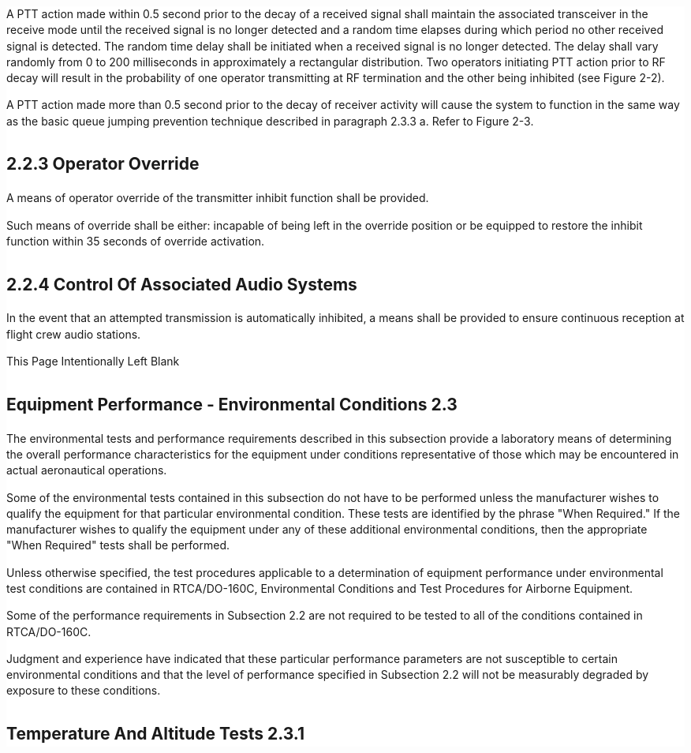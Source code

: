 A PTT action made within 0.5 second prior to the decay of a received signal shall maintain the associated transceiver in the receive mode until the received signal is no longer detected and a random time elapses during which period no other received signal is detected. The random time delay shall be initiated when a received signal is no longer detected. The delay shall vary randomly from 
0 
to 200 milliseconds in approximately a rectangular distribution. Two operators initiating PTT action prior to RF 
decay will result in the probability of one operator transmitting at RF 
termination and the other being inhibited (see Figure 2-2). 

A PTT action made more than 0.5 second prior to the decay of receiver activity will cause the system to function in the same way as the basic queue jumping prevention technique described in paragraph 2.3.3 a. Refer to Figure 2-3. 

## 2.2.3 Operator Override

A means of operator override of the transmitter inhibit function shall be provided. 

Such means of override shall be either: 
incapable of being left in the override position or be equipped to restore the inhibit function within 35 seconds of override activation. 

## 2.2.4 Control Of Associated Audio Systems

In the event that an attempted transmission is automatically inhibited, a means shall be provided to ensure continuous reception at flight crew audio stations. 

This Page Intentionally Left Blank 

## Equipment Performance - Environmental Conditions 2.3

The environmental tests and performance requirements described in this subsection provide a laboratory means of determining the overall performance characteristics for the equipment under conditions representative of those which may be encountered in actual aeronautical operations. 

Some of the environmental tests contained in this subsection do not have to be performed unless the manufacturer wishes to qualify the equipment for that particular environmental condition. These tests are identified by the phrase "When Required." 
If the manufacturer wishes to qualify the equipment under any of these additional environmental conditions, then the appropriate "When Required" 
tests shall be performed. 

Unless otherwise specified, the test procedures applicable to a determination of equipment performance under environmental test conditions are contained in RTCA/DO-160C, Environmental Conditions and Test Procedures for Airborne Equipment. 

Some of the performance requirements in Subsection 2.2 are not required to be tested to all of the conditions contained in RTCA/DO-160C. 

Judgment and experience have indicated that these particular performance parameters are not susceptible to certain environmental conditions and that the level of performance specified in Subsection 2.2 will not be measurably degraded by exposure to these conditions. 

## Temperature And Altitude Tests 2.3.1
